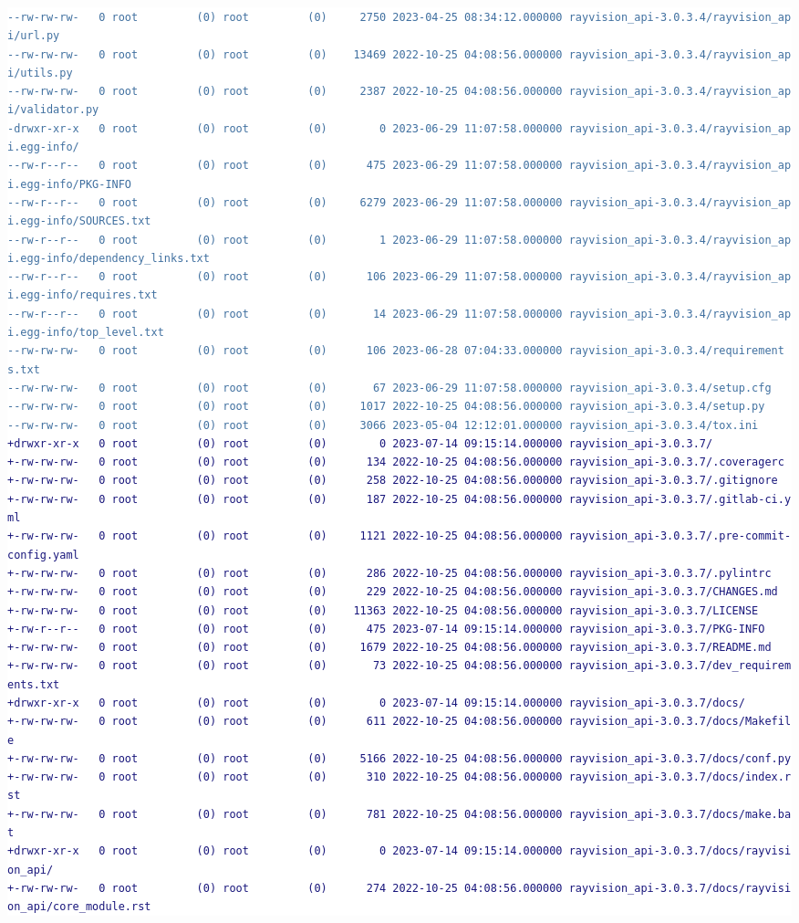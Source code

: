 ```diff
--rw-rw-rw-   0 root         (0) root         (0)     2750 2023-04-25 08:34:12.000000 rayvision_api-3.0.3.4/rayvision_api/url.py
--rw-rw-rw-   0 root         (0) root         (0)    13469 2022-10-25 04:08:56.000000 rayvision_api-3.0.3.4/rayvision_api/utils.py
--rw-rw-rw-   0 root         (0) root         (0)     2387 2022-10-25 04:08:56.000000 rayvision_api-3.0.3.4/rayvision_api/validator.py
-drwxr-xr-x   0 root         (0) root         (0)        0 2023-06-29 11:07:58.000000 rayvision_api-3.0.3.4/rayvision_api.egg-info/
--rw-r--r--   0 root         (0) root         (0)      475 2023-06-29 11:07:58.000000 rayvision_api-3.0.3.4/rayvision_api.egg-info/PKG-INFO
--rw-r--r--   0 root         (0) root         (0)     6279 2023-06-29 11:07:58.000000 rayvision_api-3.0.3.4/rayvision_api.egg-info/SOURCES.txt
--rw-r--r--   0 root         (0) root         (0)        1 2023-06-29 11:07:58.000000 rayvision_api-3.0.3.4/rayvision_api.egg-info/dependency_links.txt
--rw-r--r--   0 root         (0) root         (0)      106 2023-06-29 11:07:58.000000 rayvision_api-3.0.3.4/rayvision_api.egg-info/requires.txt
--rw-r--r--   0 root         (0) root         (0)       14 2023-06-29 11:07:58.000000 rayvision_api-3.0.3.4/rayvision_api.egg-info/top_level.txt
--rw-rw-rw-   0 root         (0) root         (0)      106 2023-06-28 07:04:33.000000 rayvision_api-3.0.3.4/requirements.txt
--rw-rw-rw-   0 root         (0) root         (0)       67 2023-06-29 11:07:58.000000 rayvision_api-3.0.3.4/setup.cfg
--rw-rw-rw-   0 root         (0) root         (0)     1017 2022-10-25 04:08:56.000000 rayvision_api-3.0.3.4/setup.py
--rw-rw-rw-   0 root         (0) root         (0)     3066 2023-05-04 12:12:01.000000 rayvision_api-3.0.3.4/tox.ini
+drwxr-xr-x   0 root         (0) root         (0)        0 2023-07-14 09:15:14.000000 rayvision_api-3.0.3.7/
+-rw-rw-rw-   0 root         (0) root         (0)      134 2022-10-25 04:08:56.000000 rayvision_api-3.0.3.7/.coveragerc
+-rw-rw-rw-   0 root         (0) root         (0)      258 2022-10-25 04:08:56.000000 rayvision_api-3.0.3.7/.gitignore
+-rw-rw-rw-   0 root         (0) root         (0)      187 2022-10-25 04:08:56.000000 rayvision_api-3.0.3.7/.gitlab-ci.yml
+-rw-rw-rw-   0 root         (0) root         (0)     1121 2022-10-25 04:08:56.000000 rayvision_api-3.0.3.7/.pre-commit-config.yaml
+-rw-rw-rw-   0 root         (0) root         (0)      286 2022-10-25 04:08:56.000000 rayvision_api-3.0.3.7/.pylintrc
+-rw-rw-rw-   0 root         (0) root         (0)      229 2022-10-25 04:08:56.000000 rayvision_api-3.0.3.7/CHANGES.md
+-rw-rw-rw-   0 root         (0) root         (0)    11363 2022-10-25 04:08:56.000000 rayvision_api-3.0.3.7/LICENSE
+-rw-r--r--   0 root         (0) root         (0)      475 2023-07-14 09:15:14.000000 rayvision_api-3.0.3.7/PKG-INFO
+-rw-rw-rw-   0 root         (0) root         (0)     1679 2022-10-25 04:08:56.000000 rayvision_api-3.0.3.7/README.md
+-rw-rw-rw-   0 root         (0) root         (0)       73 2022-10-25 04:08:56.000000 rayvision_api-3.0.3.7/dev_requirements.txt
+drwxr-xr-x   0 root         (0) root         (0)        0 2023-07-14 09:15:14.000000 rayvision_api-3.0.3.7/docs/
+-rw-rw-rw-   0 root         (0) root         (0)      611 2022-10-25 04:08:56.000000 rayvision_api-3.0.3.7/docs/Makefile
+-rw-rw-rw-   0 root         (0) root         (0)     5166 2022-10-25 04:08:56.000000 rayvision_api-3.0.3.7/docs/conf.py
+-rw-rw-rw-   0 root         (0) root         (0)      310 2022-10-25 04:08:56.000000 rayvision_api-3.0.3.7/docs/index.rst
+-rw-rw-rw-   0 root         (0) root         (0)      781 2022-10-25 04:08:56.000000 rayvision_api-3.0.3.7/docs/make.bat
+drwxr-xr-x   0 root         (0) root         (0)        0 2023-07-14 09:15:14.000000 rayvision_api-3.0.3.7/docs/rayvision_api/
+-rw-rw-rw-   0 root         (0) root         (0)      274 2022-10-25 04:08:56.000000 rayvision_api-3.0.3.7/docs/rayvision_api/core_module.rst
```